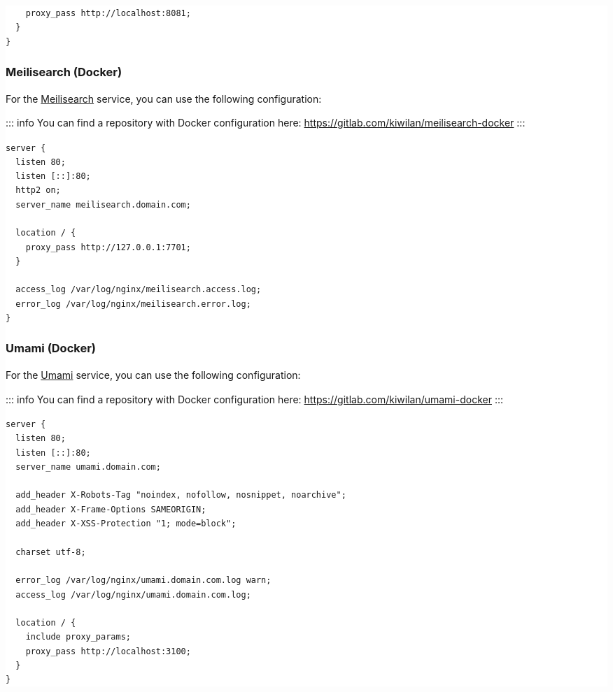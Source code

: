 ```nginx
    proxy_pass http://localhost:8081;
  }
}
```

### Meilisearch (Docker)

For the [Meilisearch](https://www.meilisearch.com/) service, you can use the following configuration:

::: info
You can find a repository with Docker configuration here: <https://gitlab.com/kiwilan/meilisearch-docker>
:::

```nginx
server {
  listen 80;
  listen [::]:80;
  http2 on;
  server_name meilisearch.domain.com;

  location / {
    proxy_pass http://127.0.0.1:7701;
  }

  access_log /var/log/nginx/meilisearch.access.log;
  error_log /var/log/nginx/meilisearch.error.log;
}
```

### Umami (Docker)

For the [Umami](https://umami.is/) service, you can use the following configuration:

::: info
You can find a repository with Docker configuration here: <https://gitlab.com/kiwilan/umami-docker>
:::

```nginx
server {
  listen 80;
  listen [::]:80;
  server_name umami.domain.com;

  add_header X-Robots-Tag "noindex, nofollow, nosnippet, noarchive";
  add_header X-Frame-Options SAMEORIGIN;
  add_header X-XSS-Protection "1; mode=block";

  charset utf-8;

  error_log /var/log/nginx/umami.domain.com.log warn;
  access_log /var/log/nginx/umami.domain.com.log;

  location / {
    include proxy_params;
    proxy_pass http://localhost:3100;
  }
}
```
